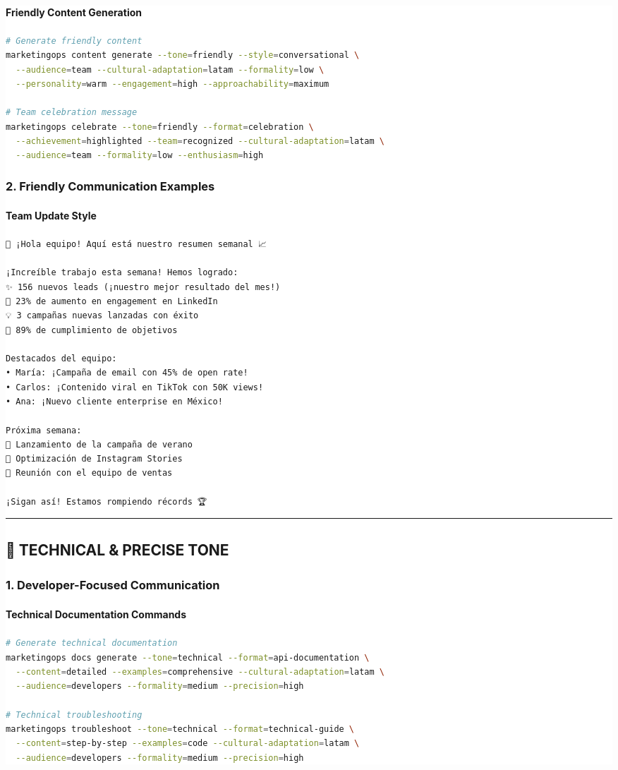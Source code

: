 #### **Friendly Content Generation**
```bash
# Generate friendly content
marketingops content generate --tone=friendly --style=conversational \
  --audience=team --cultural-adaptation=latam --formality=low \
  --personality=warm --engagement=high --approachability=maximum

# Team celebration message
marketingops celebrate --tone=friendly --format=celebration \
  --achievement=highlighted --team=recognized --cultural-adaptation=latam \
  --audience=team --formality=low --enthusiasm=high
```

### **2. Friendly Communication Examples**

#### **Team Update Style**
```
🎉 ¡Hola equipo! Aquí está nuestro resumen semanal 📈

¡Increíble trabajo esta semana! Hemos logrado:
✨ 156 nuevos leads (¡nuestro mejor resultado del mes!)
🚀 23% de aumento en engagement en LinkedIn
💡 3 campañas nuevas lanzadas con éxito
🎯 89% de cumplimiento de objetivos

Destacados del equipo:
• María: ¡Campaña de email con 45% de open rate!
• Carlos: ¡Contenido viral en TikTok con 50K views!
• Ana: ¡Nuevo cliente enterprise en México!

Próxima semana:
🎪 Lanzamiento de la campaña de verano
📱 Optimización de Instagram Stories
🤝 Reunión con el equipo de ventas

¡Sigan así! Estamos rompiendo récords 🏆
```

---

## 🔧 **TECHNICAL & PRECISE TONE**

### **1. Developer-Focused Communication**

#### **Technical Documentation Commands**
```bash
# Generate technical documentation
marketingops docs generate --tone=technical --format=api-documentation \
  --content=detailed --examples=comprehensive --cultural-adaptation=latam \
  --audience=developers --formality=medium --precision=high

# Technical troubleshooting
marketingops troubleshoot --tone=technical --format=technical-guide \
  --content=step-by-step --examples=code --cultural-adaptation=latam \
  --audience=developers --formality=medium --precision=high
```
